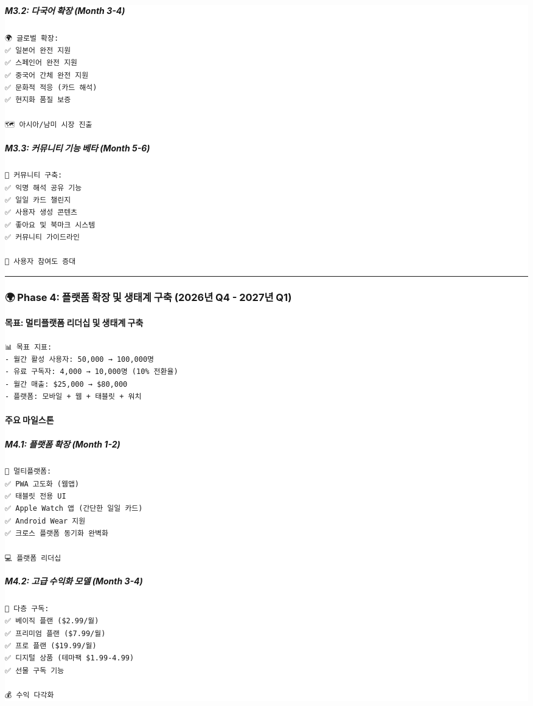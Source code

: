 ##### **M3.2: 다국어 확장 (Month 3-4)**
```
🌍 글로벌 확장:
✅ 일본어 완전 지원
✅ 스페인어 완전 지원
✅ 중국어 간체 완전 지원
✅ 문화적 적응 (카드 해석)
✅ 현지화 품질 보증

🗺️ 아시아/남미 시장 진출
```

##### **M3.3: 커뮤니티 기능 베타 (Month 5-6)**
```
👥 커뮤니티 구축:
✅ 익명 해석 공유 기능
✅ 일일 카드 챌린지
✅ 사용자 생성 콘텐츠
✅ 좋아요 및 북마크 시스템
✅ 커뮤니티 가이드라인

🤝 사용자 참여도 증대
```

---

### **🌍 Phase 4: 플랫폼 확장 및 생태계 구축 (2026년 Q4 - 2027년 Q1)**

#### **목표**: 멀티플랫폼 리더십 및 생태계 구축
```
📊 목표 지표:
- 월간 활성 사용자: 50,000 → 100,000명
- 유료 구독자: 4,000 → 10,000명 (10% 전환율)
- 월간 매출: $25,000 → $80,000
- 플랫폼: 모바일 + 웹 + 태블릿 + 워치
```

#### **주요 마일스톤**

##### **M4.1: 플랫폼 확장 (Month 1-2)**
```
📱 멀티플랫폼:
✅ PWA 고도화 (웹앱)
✅ 태블릿 전용 UI
✅ Apple Watch 앱 (간단한 일일 카드)
✅ Android Wear 지원
✅ 크로스 플랫폼 동기화 완벽화

💻 플랫폼 리더십
```

##### **M4.2: 고급 수익화 모델 (Month 3-4)**
```
💎 다층 구독:
✅ 베이직 플랜 ($2.99/월)
✅ 프리미엄 플랜 ($7.99/월)
✅ 프로 플랜 ($19.99/월)
✅ 디지털 상품 (테마팩 $1.99-4.99)
✅ 선물 구독 기능

💰 수익 다각화
```

